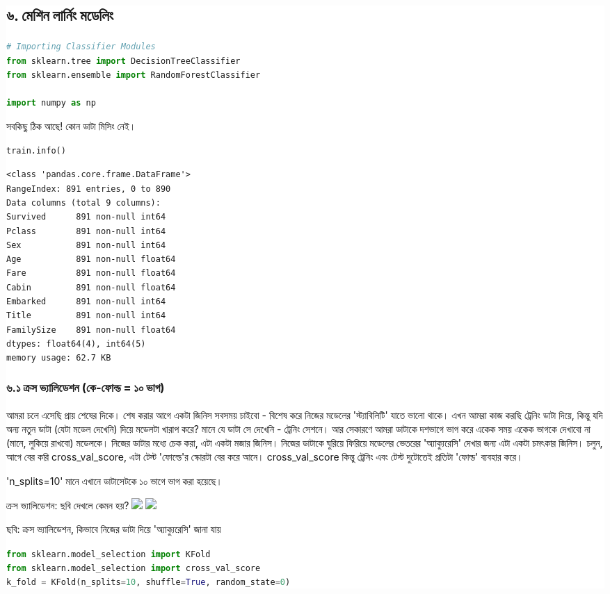 

## ৬. মেশিন লার্নিং মডেলিং 


```python
# Importing Classifier Modules
from sklearn.tree import DecisionTreeClassifier
from sklearn.ensemble import RandomForestClassifier

import numpy as np
```

সবকিছু ঠিক আছে! কোন ডাটা মিসিং নেই। 


```python
train.info()
```

    <class 'pandas.core.frame.DataFrame'>
    RangeIndex: 891 entries, 0 to 890
    Data columns (total 9 columns):
    Survived      891 non-null int64
    Pclass        891 non-null int64
    Sex           891 non-null int64
    Age           891 non-null float64
    Fare          891 non-null float64
    Cabin         891 non-null float64
    Embarked      891 non-null int64
    Title         891 non-null int64
    FamilySize    891 non-null float64
    dtypes: float64(4), int64(5)
    memory usage: 62.7 KB
    

### ৬.১ ক্রস ভ্যালিডেশন (কে-ফোল্ড = ১০ ভাগ)
আমরা চলে এসেছি প্রায় শেষের দিকে। শেষ করার আগে একটা জিনিস সবসময় চাইবো - বিশেষ করে নিজের মডেলের 'স্ট্যাবিলিটি' যাতে ভালো থাকে। এখন আমরা কাজ করছি ট্রেনিং ডাটা দিয়ে, কিন্তু যদি অন্য নতুন ডাটা (যেটা মডেল দেখেনি) দিয়ে মডেলটা খারাপ করে? মানে যে ডাটা সে দেখেনি - ট্রেনিং সেশনে। আর সেকারণে আমরা ডাটাকে দশভাগে ভাগ করে একেক সময় একেক ভাগকে দেখাবো না (মানে, লুকিয়ে রাখবো) মডেলকে। নিজের ডাটার মধ্যে চেক করা, এটা একটা মজার জিনিস। নিজের ডাটাকে ঘুরিয়ে ফিরিয়ে মডেলের ভেতরের 'অ্যাক্যুরেসি' দেখার জন্য এটা একটা চমৎকার জিনিস। চলুন, আগে বের করি cross_val_score, এটা টেস্ট 'ফোল্ডে'র স্কোরটা বের করে আনে। cross_val_score কিন্তু ট্রেনিং এবং টেস্ট দুটোতেই প্রতিটা 'ফোল্ড' ব্যবহার করে।

'n_splits=10' মানে এখানে ডাটাসেটকে ১০ ভাগে ভাগ করা হয়েছে। 

ক্রস ভ্যালিডেশন: ছবি দেখলে কেমন হয়?
<img src=images/Slide12.PNG>
<img src=images/Slide13.PNG>

ছবি: ক্রস ভ্যালিডেশন, কিভাবে নিজের ডাটা দিয়ে 'অ্যাক্যুরেসি' জানা যায়  


```python
from sklearn.model_selection import KFold
from sklearn.model_selection import cross_val_score
k_fold = KFold(n_splits=10, shuffle=True, random_state=0)
```
